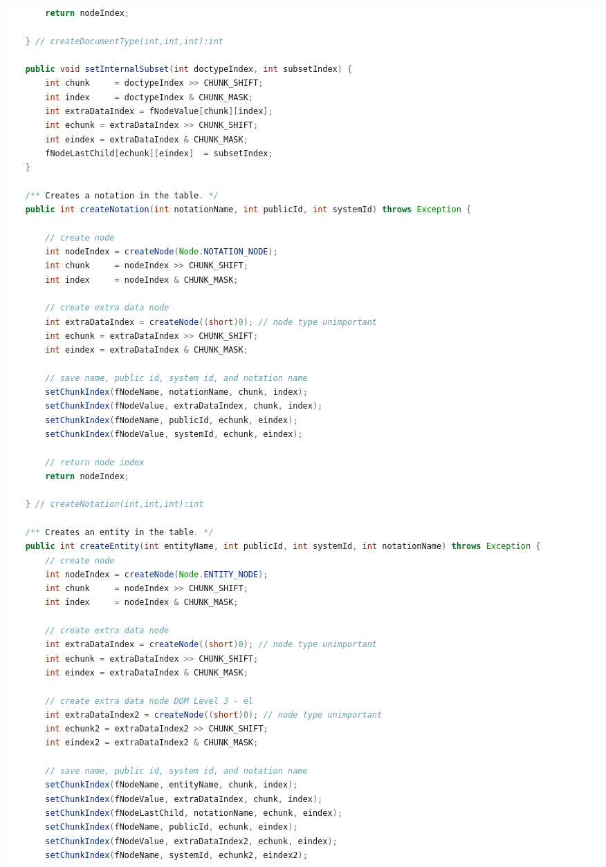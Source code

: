 ```java
        return nodeIndex;
        
    } // createDocumentType(int,int,int):int
    
    public void setInternalSubset(int doctypeIndex, int subsetIndex) {
        int chunk     = doctypeIndex >> CHUNK_SHIFT;
        int index     = doctypeIndex & CHUNK_MASK;
        int extraDataIndex = fNodeValue[chunk][index];
        int echunk = extraDataIndex >> CHUNK_SHIFT;
        int eindex = extraDataIndex & CHUNK_MASK;
        fNodeLastChild[echunk][eindex]  = subsetIndex;
    }

    /** Creates a notation in the table. */
    public int createNotation(int notationName, int publicId, int systemId) throws Exception {

        // create node
        int nodeIndex = createNode(Node.NOTATION_NODE);
        int chunk     = nodeIndex >> CHUNK_SHIFT;
        int index     = nodeIndex & CHUNK_MASK;

        // create extra data node
        int extraDataIndex = createNode((short)0); // node type unimportant
        int echunk = extraDataIndex >> CHUNK_SHIFT;
        int eindex = extraDataIndex & CHUNK_MASK;

        // save name, public id, system id, and notation name
        setChunkIndex(fNodeName, notationName, chunk, index);
        setChunkIndex(fNodeValue, extraDataIndex, chunk, index);
        setChunkIndex(fNodeName, publicId, echunk, eindex);
        setChunkIndex(fNodeValue, systemId, echunk, eindex);

        // return node index
        return nodeIndex;

    } // createNotation(int,int,int):int

    /** Creates an entity in the table. */
    public int createEntity(int entityName, int publicId, int systemId, int notationName) throws Exception {
        // create node
        int nodeIndex = createNode(Node.ENTITY_NODE);
        int chunk     = nodeIndex >> CHUNK_SHIFT;
        int index     = nodeIndex & CHUNK_MASK;

        // create extra data node
        int extraDataIndex = createNode((short)0); // node type unimportant
        int echunk = extraDataIndex >> CHUNK_SHIFT;
        int eindex = extraDataIndex & CHUNK_MASK;

        // create extra data node DOM Level 3 - el
        int extraDataIndex2 = createNode((short)0); // node type unimportant
        int echunk2 = extraDataIndex2 >> CHUNK_SHIFT;
        int eindex2 = extraDataIndex2 & CHUNK_MASK;

        // save name, public id, system id, and notation name
        setChunkIndex(fNodeName, entityName, chunk, index);
        setChunkIndex(fNodeValue, extraDataIndex, chunk, index);
        setChunkIndex(fNodeLastChild, notationName, echunk, eindex);
        setChunkIndex(fNodeName, publicId, echunk, eindex);
        setChunkIndex(fNodeValue, extraDataIndex2, echunk, eindex);
        setChunkIndex(fNodeName, systemId, echunk2, eindex2);

```